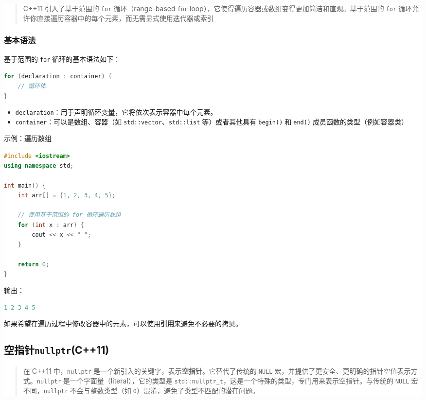 > C++11 引入了基于范围的 `for` 循环（range-based `for` loop），它使得遍历容器或数组变得更加简洁和直观。基于范围的 `for` 循环允许你直接遍历容器中的每个元素，而无需显式使用迭代器或索引

### **基本语法**

基于范围的 `for` 循环的基本语法如下：

```cpp
for (declaration : container) {
    // 循环体
}
```

- `declaration`：用于声明循环变量，它将依次表示容器中每个元素。
- `container`：可以是数组、容器（如 `std::vector`、`std::list` 等）或者其他具有 `begin()` 和 `end()` 成员函数的类型（例如容器类）

示例：遍历数组

```cpp
#include <iostream>
using namespace std;

int main() {
    int arr[] = {1, 2, 3, 4, 5};

    // 使用基于范围的 for 循环遍历数组
    for (int x : arr) {
        cout << x << " ";
    }

    return 0;
}
```

输出：

```cpp
1 2 3 4 5
```

如果希望在遍历过程中修改容器中的元素，可以使用**引用**来避免不必要的拷贝。

## 空指针`nullptr`(C++11)

> 在 C++11 中，`nullptr` 是一个新引入的关键字，表示**空指针**。它替代了传统的 `NULL` 宏，并提供了更安全、更明确的指针空值表示方式。`nullptr` 是一个字面量（literal），它的类型是 `std::nullptr_t`，这是一个特殊的类型，专门用来表示空指针。与传统的 `NULL` 宏不同，`nullptr` 不会与整数类型（如 `0`）混淆，避免了类型不匹配的潜在问题。

